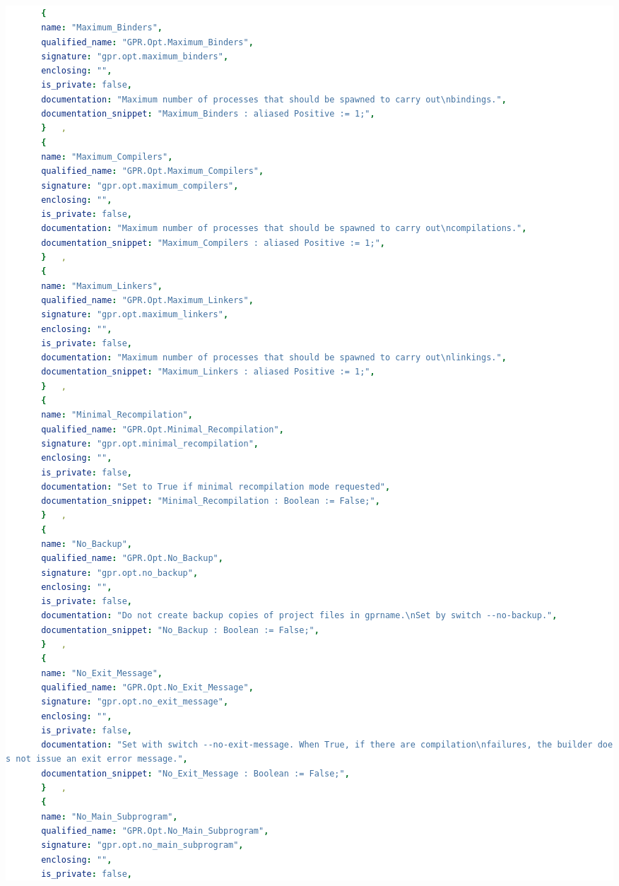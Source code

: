 ```yaml
       {
       name: "Maximum_Binders",
       qualified_name: "GPR.Opt.Maximum_Binders",
       signature: "gpr.opt.maximum_binders",
       enclosing: "",
       is_private: false,
       documentation: "Maximum number of processes that should be spawned to carry out\nbindings.",
       documentation_snippet: "Maximum_Binders : aliased Positive := 1;",
       }   ,
       {
       name: "Maximum_Compilers",
       qualified_name: "GPR.Opt.Maximum_Compilers",
       signature: "gpr.opt.maximum_compilers",
       enclosing: "",
       is_private: false,
       documentation: "Maximum number of processes that should be spawned to carry out\ncompilations.",
       documentation_snippet: "Maximum_Compilers : aliased Positive := 1;",
       }   ,
       {
       name: "Maximum_Linkers",
       qualified_name: "GPR.Opt.Maximum_Linkers",
       signature: "gpr.opt.maximum_linkers",
       enclosing: "",
       is_private: false,
       documentation: "Maximum number of processes that should be spawned to carry out\nlinkings.",
       documentation_snippet: "Maximum_Linkers : aliased Positive := 1;",
       }   ,
       {
       name: "Minimal_Recompilation",
       qualified_name: "GPR.Opt.Minimal_Recompilation",
       signature: "gpr.opt.minimal_recompilation",
       enclosing: "",
       is_private: false,
       documentation: "Set to True if minimal recompilation mode requested",
       documentation_snippet: "Minimal_Recompilation : Boolean := False;",
       }   ,
       {
       name: "No_Backup",
       qualified_name: "GPR.Opt.No_Backup",
       signature: "gpr.opt.no_backup",
       enclosing: "",
       is_private: false,
       documentation: "Do not create backup copies of project files in gprname.\nSet by switch --no-backup.",
       documentation_snippet: "No_Backup : Boolean := False;",
       }   ,
       {
       name: "No_Exit_Message",
       qualified_name: "GPR.Opt.No_Exit_Message",
       signature: "gpr.opt.no_exit_message",
       enclosing: "",
       is_private: false,
       documentation: "Set with switch --no-exit-message. When True, if there are compilation\nfailures, the builder does not issue an exit error message.",
       documentation_snippet: "No_Exit_Message : Boolean := False;",
       }   ,
       {
       name: "No_Main_Subprogram",
       qualified_name: "GPR.Opt.No_Main_Subprogram",
       signature: "gpr.opt.no_main_subprogram",
       enclosing: "",
       is_private: false,
```